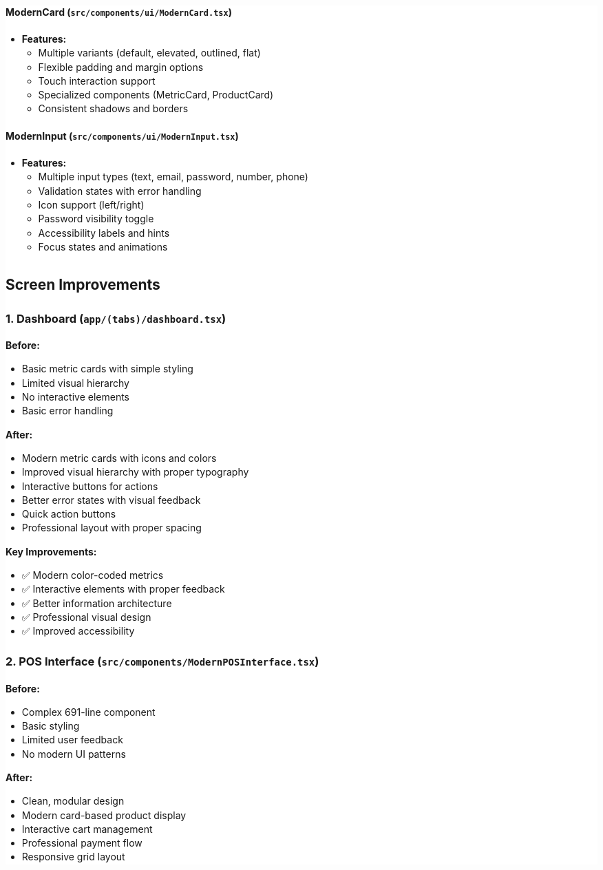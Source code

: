 #### ModernCard (`src/components/ui/ModernCard.tsx`)
- **Features:**
  - Multiple variants (default, elevated, outlined, flat)
  - Flexible padding and margin options
  - Touch interaction support
  - Specialized components (MetricCard, ProductCard)
  - Consistent shadows and borders

#### ModernInput (`src/components/ui/ModernInput.tsx`)
- **Features:**
  - Multiple input types (text, email, password, number, phone)
  - Validation states with error handling
  - Icon support (left/right)
  - Password visibility toggle
  - Accessibility labels and hints
  - Focus states and animations

## Screen Improvements

### 1. Dashboard (`app/(tabs)/dashboard.tsx`)
**Before:**
- Basic metric cards with simple styling
- Limited visual hierarchy
- No interactive elements
- Basic error handling

**After:**
- Modern metric cards with icons and colors
- Improved visual hierarchy with proper typography
- Interactive buttons for actions
- Better error states with visual feedback
- Quick action buttons
- Professional layout with proper spacing

**Key Improvements:**
- ✅ Modern color-coded metrics
- ✅ Interactive elements with proper feedback
- ✅ Better information architecture
- ✅ Professional visual design
- ✅ Improved accessibility

### 2. POS Interface (`src/components/ModernPOSInterface.tsx`)
**Before:**
- Complex 691-line component
- Basic styling
- Limited user feedback
- No modern UI patterns

**After:**
- Clean, modular design
- Modern card-based product display
- Interactive cart management
- Professional payment flow
- Responsive grid layout
